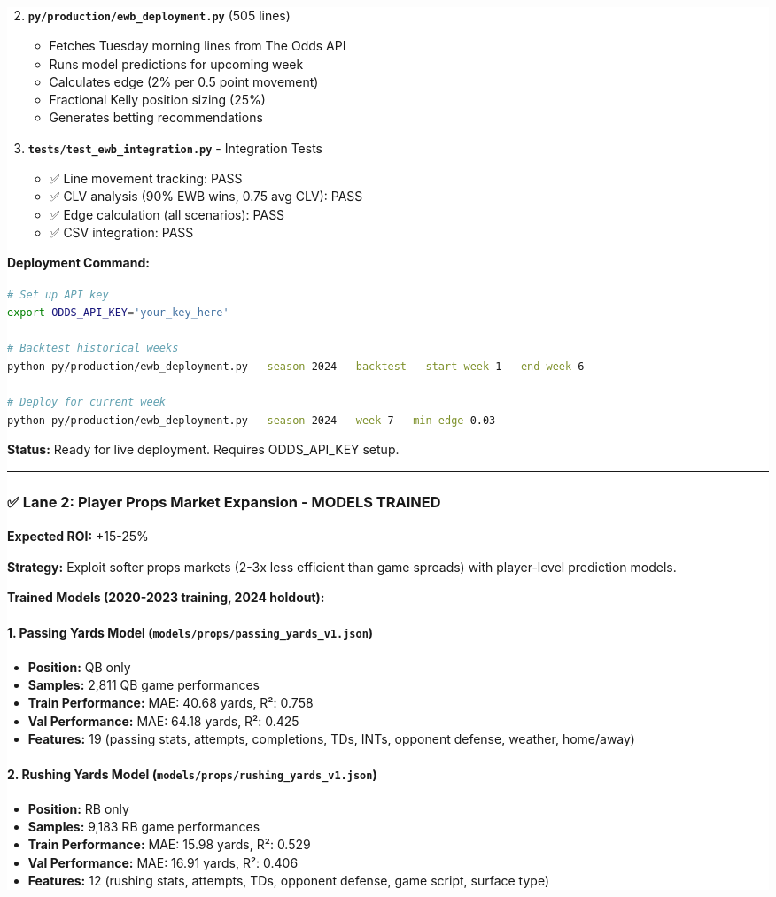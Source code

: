2. **`py/production/ewb_deployment.py`** (505 lines)
   - Fetches Tuesday morning lines from The Odds API
   - Runs model predictions for upcoming week
   - Calculates edge (2% per 0.5 point movement)
   - Fractional Kelly position sizing (25%)
   - Generates betting recommendations

3. **`tests/test_ewb_integration.py`** - Integration Tests
   - ✅ Line movement tracking: PASS
   - ✅ CLV analysis (90% EWB wins, 0.75 avg CLV): PASS
   - ✅ Edge calculation (all scenarios): PASS
   - ✅ CSV integration: PASS

**Deployment Command:**
```bash
# Set up API key
export ODDS_API_KEY='your_key_here'

# Backtest historical weeks
python py/production/ewb_deployment.py --season 2024 --backtest --start-week 1 --end-week 6

# Deploy for current week
python py/production/ewb_deployment.py --season 2024 --week 7 --min-edge 0.03
```

**Status:** Ready for live deployment. Requires ODDS_API_KEY setup.

---

### ✅ **Lane 2: Player Props Market Expansion** - MODELS TRAINED

**Expected ROI:** +15-25%

**Strategy:** Exploit softer props markets (2-3x less efficient than game spreads) with player-level prediction models.

**Trained Models (2020-2023 training, 2024 holdout):**

#### 1. **Passing Yards Model** (`models/props/passing_yards_v1.json`)
- **Position:** QB only
- **Samples:** 2,811 QB game performances
- **Train Performance:** MAE: 40.68 yards, R²: 0.758
- **Val Performance:** MAE: 64.18 yards, R²: 0.425
- **Features:** 19 (passing stats, attempts, completions, TDs, INTs, opponent defense, weather, home/away)

#### 2. **Rushing Yards Model** (`models/props/rushing_yards_v1.json`)
- **Position:** RB only
- **Samples:** 9,183 RB game performances
- **Train Performance:** MAE: 15.98 yards, R²: 0.529
- **Val Performance:** MAE: 16.91 yards, R²: 0.406
- **Features:** 12 (rushing stats, attempts, TDs, opponent defense, game script, surface type)
